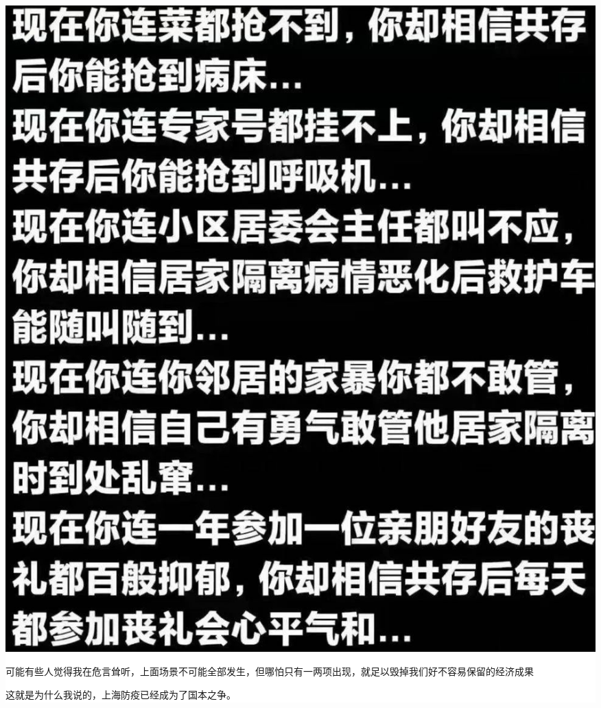 ![black-background-white-characters](imgs/black-background-white-characters.jpg)

可能有些人觉得我在危言耸听，上面场景不可能全部发生，但哪怕只有一两项出现，就足以毁掉我们好不容易保留的经济成果

这就是为什么我说的，上海防疫已经成为了国本之争。
